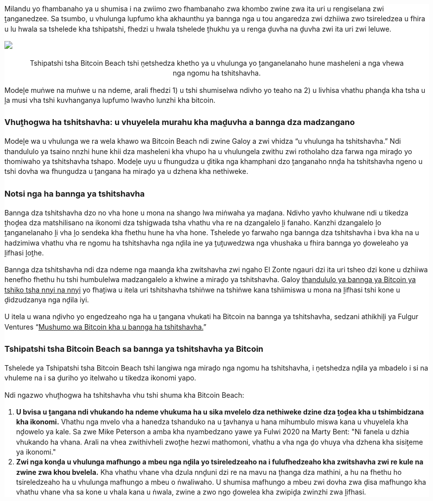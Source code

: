 Milandu yo fhambanaho ya u shumisa i na zwiimo zwo fhambanaho zwa khombo zwine zwa ita uri u rengiselana zwi ṱanganedzee. Sa tsumbo, u vhulunga lupfumo kha akhaunthu ya bannga nga u tou angaredza zwi dzhiiwa zwo tsireledzea u fhira u lu hwala sa tshelede kha tshipatshi, fhedzi u hwala tshelede ṱhukhu ya u renga ḓuvha na ḓuvha zwi ita uri zwi leluwe.

![](./bitcoin-custody-self-shared-community-1024x384.png)

<center v-pre>
<figure>
  <figcaption>Tshipatshi tsha Bitcoin Beach tshi ṋetshedza khetho ya u vhulunga yo ṱanganelanaho hune masheleni a nga vhewa nga ngomu ha tshitshavha.</figcaption>
</figure>
</center>

Modeḽe muṅwe na muṅwe u na ndeme, arali fhedzi 1) u tshi shumiselwa ndivho yo teaho na 2) u livhisa vhathu phanḓa kha tsha u ḽa musi vha tshi kuvhanganya lupfumo lwavho lunzhi kha bitcoin.

### Vhuṱhogwa ha tshitshavha: u vhuyelela murahu kha maḓuvha a bannga dza madzangano

Modeḽe wa u vhulunga we ra wela khawo wa Bitcoin Beach ndi zwine Galoy a zwi vhidza “u vhulunga ha tshitshavha.” Ndi thandululo ya tsaino nnzhi hune khii dza masheleni kha vhupo ha u vhulungela zwithu zwi rotholaho dza farwa nga miraḓo yo thomiwaho ya tshitshavha tshapo. Modeḽe uyu u fhungudza u ḓitika nga khamphani dzo ṱanganaho nnḓa ha tshitshavha ngeno u tshi dovha wa fhungudza u ṱangana ha miraḓo ya u dzhena kha nethiweke.

### Notsi nga ha bannga ya tshitshavha

Bannga dza tshitshavha dzo no vha hone u mona na shango lwa miṅwaha ya maḓana. Ndivho yavho khulwane ndi u tikedza ṱhoḓea dza matshilisano na ikonomi dza tshigwada tsha vhathu vha re na dzangalelo ḽi fanaho. Kanzhi dzangalelo ḽo ṱanganelanaho ḽi vha ḽo sendeka kha fhethu hune ha vha hone. Tshelede yo farwaho nga bannga dza tshitshavha i bva kha na u hadzimiwa vhathu vha re ngomu ha tshitshavha nga nḓila ine ya ṱuṱuwedzwa nga vhushaka u fhira bannga yo ḓoweleaho ya ḽifhasi ḽoṱhe.

Bannga dza tshitshavha ndi dza ndeme nga maanḓa kha zwitshavha zwi ngaho El Zonte ngauri dzi ita uri tsheo dzi kone u dzhiiwa henefho fhethu hu tshi humbulelwa madzangalelo a khwine a miraḓo ya tshitshavha.  Galoy [thandululo ya bannga ya Bitcoin ya tshiko tsha nnyi na nnyi](https://galoy.io/products/) yo fhaṱiwa u itela uri tshitshavha tshiṅwe na tshiṅwe kana tshiimiswa u mona na ḽifhasi tshi kone u ḓidzudzanya nga nḓila iyi.

U itela u wana nḓivho yo engedzeaho nga ha u ṱangana vhukati ha Bitcoin na bannga ya tshitshavha, sedzani athikhiḽi ya Fulgur Ventures “[Mushumo wa Bitcoin kha u bannga ha tshitshavha.](https://medium.com/@fulgur.ventures/the-role-of-bitcoin-for-community-banking-623068c59882)”

### Tshipatshi tsha Bitcoin Beach sa bannga ya tshitshavha ya Bitcoin

Tshelede ya Tshipatshi tsha Bitcoin Beach tshi langiwa nga miraḓo nga ngomu ha tshitshavha, i ṋetshedza nḓila ya mbadelo i si na vhuleme na i sa ḓuriho yo itelwaho u tikedza ikonomi yapo.

Ndi ngazwo vhuṱhogwa ha tshitshavha vhu tshi shuma kha Bitcoin Beach:

1. **U bvisa u ṱangana ndi vhukando ha ndeme vhukuma ha u sika mvelelo dza nethiweke dzine dza ṱoḓea kha u tshimbidzana kha ikonomi.** Vhathu nga mvelo vha a hanedza tshanduko na u ṱavhanya u hana mihumbulo miswa kana u vhuyelela kha nḓowelo ya kale. Sa zwe Mike Peterson a amba kha nyambedzano yawe ya Fulwi 2020 na Marty Bent: "Ni fanela u dzhia vhukando ha vhana. Arali na vhea zwithivheli zwoṱhe hezwi mathomoni, vhathu a vha nga ḓo vhuya vha dzhena kha sisiṱeme ya ikonomi."
2. **Zwi nga konḓa u vhulunga mafhungo a mbeu nga nḓila yo tsireledzeaho na i fulufhedzeaho kha zwitshavha zwi re kule na zwine zwa khou bvelela.** Kha vhathu vhane vha dzula nnḓuni dzi re na mavu na ṱhanga dza mathini, a hu na fhethu ho tsireledzeaho ha u vhulunga mafhungo a mbeu o ṅwaliwaho. U shumisa mafhungo a mbeu zwi dovha zwa ḓisa mafhungo kha vhathu vhane vha sa kone u vhala kana u ṅwala, zwine a zwo ngo ḓowelea kha zwipiḓa zwinzhi zwa ḽifhasi.